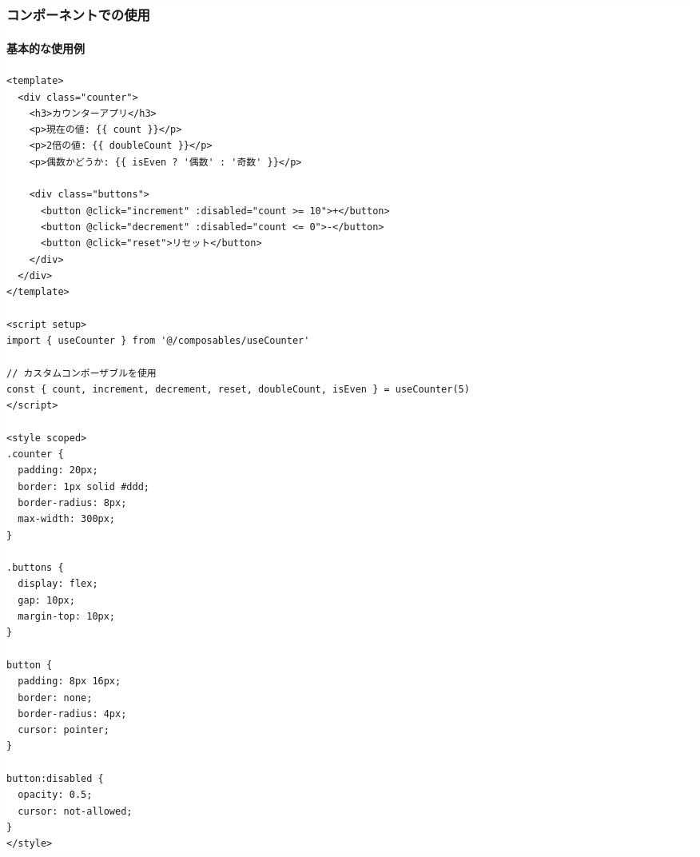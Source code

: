 ```javascript
```

### コンポーネントでの使用

#### 基本的な使用例

```vue
<template>
  <div class="counter">
    <h3>カウンターアプリ</h3>
    <p>現在の値: {{ count }}</p>
    <p>2倍の値: {{ doubleCount }}</p>
    <p>偶数かどうか: {{ isEven ? '偶数' : '奇数' }}</p>
    
    <div class="buttons">
      <button @click="increment" :disabled="count >= 10">+</button>
      <button @click="decrement" :disabled="count <= 0">-</button>
      <button @click="reset">リセット</button>
    </div>
  </div>
</template>

<script setup>
import { useCounter } from '@/composables/useCounter'

// カスタムコンポーザブルを使用
const { count, increment, decrement, reset, doubleCount, isEven } = useCounter(5)
</script>

<style scoped>
.counter {
  padding: 20px;
  border: 1px solid #ddd;
  border-radius: 8px;
  max-width: 300px;
}

.buttons {
  display: flex;
  gap: 10px;
  margin-top: 10px;
}

button {
  padding: 8px 16px;
  border: none;
  border-radius: 4px;
  cursor: pointer;
}

button:disabled {
  opacity: 0.5;
  cursor: not-allowed;
}
</style>
```
